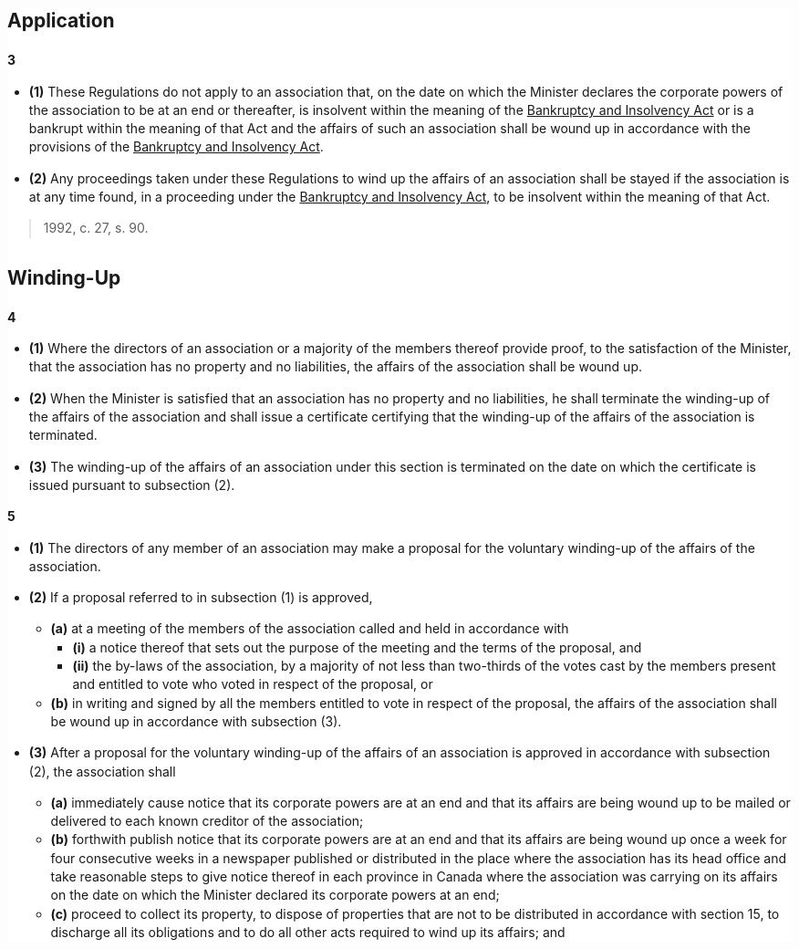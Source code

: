 


## Application


**3** 

- **(1)** These Regulations do not apply to an association that, on the date on which the Minister declares the corporate powers of the association to be at an end or thereafter, is insolvent within the meaning of the [Bankruptcy and Insolvency Act](/en/Acts/Revised%20Statutes%20of%20Canada/B/B-3.md) or is a bankrupt within the meaning of that Act and the affairs of such an association shall be wound up in accordance with the provisions of the [Bankruptcy and Insolvency Act](/en/Acts/Revised%20Statutes%20of%20Canada/B/B-3.md).

- **(2)** Any proceedings taken under these Regulations to wind up the affairs of an association shall be stayed if the association is at any time found, in a proceeding under the [Bankruptcy and Insolvency Act](/en/Acts/Revised%20Statutes%20of%20Canada/B/B-3.md), to be insolvent within the meaning of that Act.
> 1992, c. 27, s. 90.





## Winding-Up


**4** 

- **(1)** Where the directors of an association or a majority of the members thereof provide proof, to the satisfaction of the Minister, that the association has no property and no liabilities, the affairs of the association shall be wound up.

- **(2)** When the Minister is satisfied that an association has no property and no liabilities, he shall terminate the winding-up of the affairs of the association and shall issue a certificate certifying that the winding-up of the affairs of the association is terminated.

- **(3)** The winding-up of the affairs of an association under this section is terminated on the date on which the certificate is issued pursuant to subsection (2).



**5** 

- **(1)** The directors of any member of an association may make a proposal for the voluntary winding-up of the affairs of the association.

- **(2)** If a proposal referred to in subsection (1) is approved,
	- **(a)** at a meeting of the members of the association called and held in accordance with
		- **(i)** a notice thereof that sets out the purpose of the meeting and the terms of the proposal, and
		- **(ii)** the by-laws of the association,
by a majority of not less than two-thirds of the votes cast by the members present and entitled to vote who voted in respect of the proposal, or
	- **(b)** in writing and signed by all the members entitled to vote in respect of the proposal,
the affairs of the association shall be wound up in accordance with subsection (3).

- **(3)** After a proposal for the voluntary winding-up of the affairs of an association is approved in accordance with subsection (2), the association shall
	- **(a)** immediately cause notice that its corporate powers are at an end and that its affairs are being wound up to be mailed or delivered to each known creditor of the association;
	- **(b)** forthwith publish notice that its corporate powers are at an end and that its affairs are being wound up once a week for four consecutive weeks in a newspaper published or distributed in the place where the association has its head office and take reasonable steps to give notice thereof in each province in Canada where the association was carrying on its affairs on the date on which the Minister declared its corporate powers at an end;
	- **(c)** proceed to collect its property, to dispose of properties that are not to be distributed in accordance with section 15, to discharge all its obligations and to do all other acts required to wind up its affairs; and
